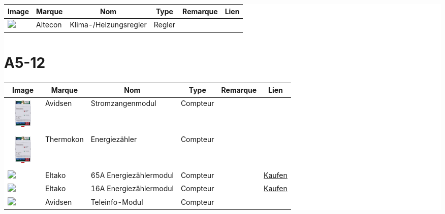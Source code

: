 |Image|Marque|Nom|Type|Remarque|Lien|
|---|---|---|---|---|---|
|<img src="../../de_DE/enocean/images/a5-11-02.jpg" width="60" />|Altecon|Klima-/Heizungsregler|Regler|||

# A5-12

|Image|Marque|Nom|Type|Remarque|Lien|
|---|---|---|---|---|---|
|<img src="../../de_DE/enocean/images/a5-12-00.jpg" width="60" />|Avidsen|Stromzangenmodul|Compteur|||
|<img src="../../de_DE/enocean/images/a5-12-00.jpg" width="60" />|Thermokon|Energiezähler|Compteur|||
|<img src="../../de_DE/enocean/images/a5-12-01.jpg" width="60" />|Eltako|65A Energiezählermodul|Compteur||[Kaufen](http://www.domadoo.fr/fr/peripheriques/2837-eltako-module-de-comptage-d-energie-65a-4010312311059.html)|
|<img src="../../de_DE/enocean/images/a5-12-01.jpg" width="60" />|Eltako|16A Energiezählermodul|Compteur||[Kaufen](http://www.domadoo.fr/fr/peripheriques/2836-eltako-module-de-comptage-d-energie-16a-4010312303184.html)|
|<img src="../../de_DE/enocean/images/a5-12-01.jpg" width="60" />|Avidsen|Teleinfo-Modul|Compteur|||